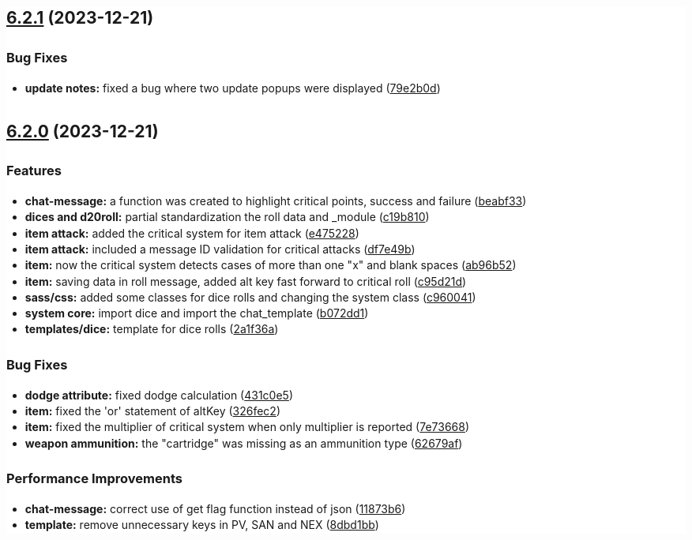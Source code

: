 ## [6.2.1](https://github.com/SouOWendel/ordemparanormal_fvtt/compare/v6.2.0...v6.2.1) (2023-12-21)


### Bug Fixes

* **update notes:** fixed a bug where two update popups were displayed ([79e2b0d](https://github.com/SouOWendel/ordemparanormal_fvtt/commit/79e2b0dbce5db6b42693e678c1c7a6dd770c04ab))

## [6.2.0](https://github.com/SouOWendel/ordemparanormal_fvtt/compare/v6.1.1...v6.2.0) (2023-12-21)


### Features

* **chat-message:** a function was created to highlight critical points, success and failure ([beabf33](https://github.com/SouOWendel/ordemparanormal_fvtt/commit/beabf3381028d4d5c2a30ff9ee84b36889a13736))
* **dices and d20roll:** partial standardization the roll data and _module ([c19b810](https://github.com/SouOWendel/ordemparanormal_fvtt/commit/c19b8103f034e1058a173217ecf01c7501bea793))
* **item attack:** added the critical system for item attack ([e475228](https://github.com/SouOWendel/ordemparanormal_fvtt/commit/e475228319406b0a4fc03aed9e7d43cfe81ba620))
* **item attack:** included a message ID validation for critical attacks ([df7e49b](https://github.com/SouOWendel/ordemparanormal_fvtt/commit/df7e49bf3c2c362f1ce495049c479540cd165113))
* **item:** now the critical system detects cases of more than one "x" and blank spaces ([ab96b52](https://github.com/SouOWendel/ordemparanormal_fvtt/commit/ab96b52ac6a911aa6a87e52c2dcdab4739d9a64d))
* **item:** saving data in roll message, added alt key fast forward to critical roll ([c95d21d](https://github.com/SouOWendel/ordemparanormal_fvtt/commit/c95d21d72aa5276e58151217906c6caebc742a92))
* **sass/css:** added some classes for dice rolls and changing the system class ([c960041](https://github.com/SouOWendel/ordemparanormal_fvtt/commit/c96004141d3454d1e7f01cab0b311acf36c52fae))
* **system core:** import dice and import the chat_template ([b072dd1](https://github.com/SouOWendel/ordemparanormal_fvtt/commit/b072dd17706f101ed64f3541250c6f16bc04db28))
* **templates/dice:** template for dice rolls ([2a1f36a](https://github.com/SouOWendel/ordemparanormal_fvtt/commit/2a1f36a987b4514ab15c0c1192e5733330de6b09))


### Bug Fixes

* **dodge attribute:** fixed dodge calculation ([431c0e5](https://github.com/SouOWendel/ordemparanormal_fvtt/commit/431c0e5b8ec47d134713509d826387c95fcc3001))
* **item:** fixed the 'or' statement of altKey ([326fec2](https://github.com/SouOWendel/ordemparanormal_fvtt/commit/326fec252463759b975746119ab74e898ad35b8d))
* **item:** fixed the multiplier of critical system when only multiplier is reported ([7e73668](https://github.com/SouOWendel/ordemparanormal_fvtt/commit/7e736687f95d5050f915d11a8b8d5103e63a6175))
* **weapon ammunition:** the "cartridge" was missing as an ammunition type ([62679af](https://github.com/SouOWendel/ordemparanormal_fvtt/commit/62679afc7ae502110f6d566b373dfeb1a657a6d0))


### Performance Improvements

* **chat-message:** correct use of get flag function instead of json ([11873b6](https://github.com/SouOWendel/ordemparanormal_fvtt/commit/11873b6009df92f8d1bd9005c8d582af7956fad4))
* **template:** remove unnecessary keys in PV, SAN and NEX ([8dbd1bb](https://github.com/SouOWendel/ordemparanormal_fvtt/commit/8dbd1bbace2543d5dd4c90e3338e49f7a8f023c5))
